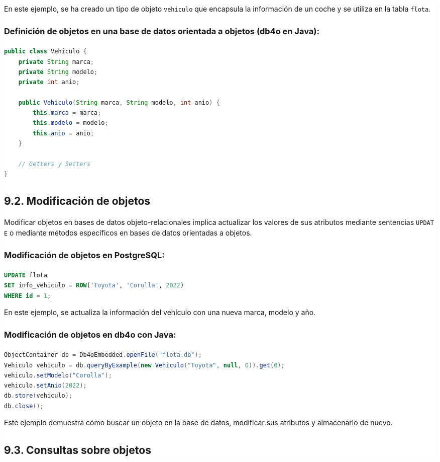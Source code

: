 En este ejemplo, se ha creado un tipo de objeto `vehiculo` que encapsula la información de un coche y se utiliza en la tabla `flota`.

### Definición de objetos en una base de datos orientada a objetos (db4o en Java):

```java
public class Vehiculo {
    private String marca;
    private String modelo;
    private int anio;

    public Vehiculo(String marca, String modelo, int anio) {
        this.marca = marca;
        this.modelo = modelo;
        this.anio = anio;
    }

    // Getters y Setters
}
```

## 9.2. Modificación de objetos

Modificar objetos en bases de datos objeto-relacionales implica actualizar los valores de sus atributos mediante sentencias `UPDATE` o mediante métodos específicos en bases de datos orientadas a objetos.

### Modificación de objetos en PostgreSQL:

```sql
UPDATE flota
SET info_vehiculo = ROW('Toyota', 'Corolla', 2022)
WHERE id = 1;
```

En este ejemplo, se actualiza la información del vehículo con una nueva marca, modelo y año.

### Modificación de objetos en db4o con Java:

```java
ObjectContainer db = Db4oEmbedded.openFile("flota.db");
Vehiculo vehiculo = db.queryByExample(new Vehiculo("Toyota", null, 0)).get(0);
vehiculo.setModelo("Corolla");
vehiculo.setAnio(2022);
db.store(vehiculo);
db.close();
```

Este ejemplo demuestra cómo buscar un objeto en la base de datos, modificar sus atributos y almacenarlo de nuevo.

## 9.3. Consultas sobre objetos
